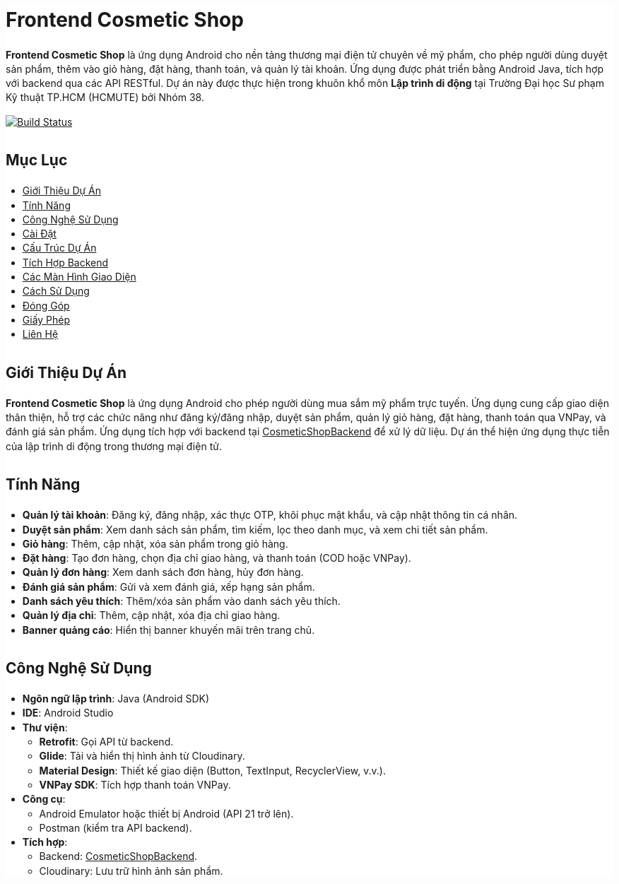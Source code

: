 # Frontend Cosmetic Shop

**Frontend Cosmetic Shop** là ứng dụng Android cho nền tảng thương mại điện tử chuyên về mỹ phẩm, cho phép người dùng duyệt sản phẩm, thêm vào giỏ hàng, đặt hàng, thanh toán, và quản lý tài khoản. Ứng dụng được phát triển bằng Android Java, tích hợp với backend qua các API RESTful. Dự án này được thực hiện trong khuôn khổ môn **Lập trình di động** tại Trường Đại học Sư phạm Kỹ thuật TP.HCM (HCMUTE) bởi Nhóm 38.

[![Build Status](https://img.shields.io/badge/build-passing-brightgreen)](https://github.com/PhatBee/CosmeticShopFrontend)

## Mục Lục
- [Giới Thiệu Dự Án](#giới-thiệu-dự-án)
- [Tính Năng](#tính-năng)
- [Công Nghệ Sử Dụng](#công-nghệ-sử-dụng)
- [Cài Đặt](#cài-đặt)
- [Cấu Trúc Dự Án](#cấu-trúc-dự-án)
- [Tích Hợp Backend](#tích-hợp-backend)
- [Các Màn Hình Giao Diện](#các-màn-hình-giao-diện)
- [Cách Sử Dụng](#cách-sử-dụng)
- [Đóng Góp](#đóng-góp)
- [Giấy Phép](#giấy-phép)
- [Liên Hệ](#liên-hệ)

## Giới Thiệu Dự Án
**Frontend Cosmetic Shop** là ứng dụng Android cho phép người dùng mua sắm mỹ phẩm trực tuyến. Ứng dụng cung cấp giao diện thân thiện, hỗ trợ các chức năng như đăng ký/đăng nhập, duyệt sản phẩm, quản lý giỏ hàng, đặt hàng, thanh toán qua VNPay, và đánh giá sản phẩm. Ứng dụng tích hợp với backend tại [CosmeticShopBackend](https://github.com/PhatBee/CosmeticShopBackend) để xử lý dữ liệu. Dự án thể hiện ứng dụng thực tiễn của lập trình di động trong thương mại điện tử.

## Tính Năng
- **Quản lý tài khoản**: Đăng ký, đăng nhập, xác thực OTP, khôi phục mật khẩu, và cập nhật thông tin cá nhân.
- **Duyệt sản phẩm**: Xem danh sách sản phẩm, tìm kiếm, lọc theo danh mục, và xem chi tiết sản phẩm.
- **Giỏ hàng**: Thêm, cập nhật, xóa sản phẩm trong giỏ hàng.
- **Đặt hàng**: Tạo đơn hàng, chọn địa chỉ giao hàng, và thanh toán (COD hoặc VNPay).
- **Quản lý đơn hàng**: Xem danh sách đơn hàng, hủy đơn hàng.
- **Đánh giá sản phẩm**: Gửi và xem đánh giá, xếp hạng sản phẩm.
- **Danh sách yêu thích**: Thêm/xóa sản phẩm vào danh sách yêu thích.
- **Quản lý địa chỉ**: Thêm, cập nhật, xóa địa chỉ giao hàng.
- **Banner quảng cáo**: Hiển thị banner khuyến mãi trên trang chủ.

## Công Nghệ Sử Dụng
- **Ngôn ngữ lập trình**: Java (Android SDK)
- **IDE**: Android Studio
- **Thư viện**:
  - **Retrofit**: Gọi API từ backend.
  - **Glide**: Tải và hiển thị hình ảnh từ Cloudinary.
  - **Material Design**: Thiết kế giao diện (Button, TextInput, RecyclerView, v.v.).
  - **VNPay SDK**: Tích hợp thanh toán VNPay.
- **Công cụ**:
  - Android Emulator hoặc thiết bị Android (API 21 trở lên).
  - Postman (kiểm tra API backend).
- **Tích hợp**:
  - Backend: [CosmeticShopBackend](https://github.com/PhatBee/CosmeticShopBackend).
  - Cloudinary: Lưu trữ hình ảnh sản phẩm.
